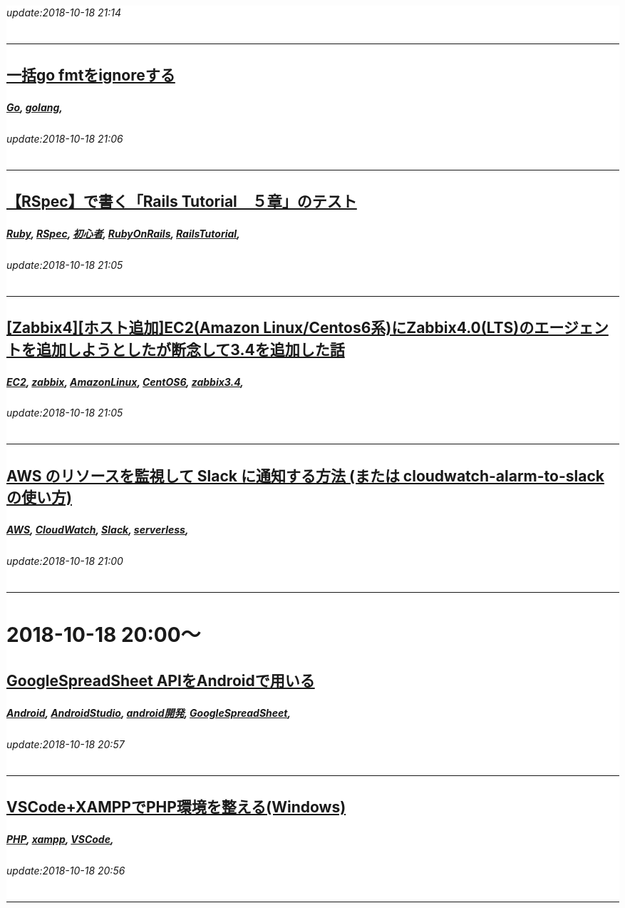 ###### update:2018-10-18 21:14
---
## [一括go fmtをignoreする](https://qiita.com/taroyanaka/items/3e08b18f68dcb6e2e2fd)
##### [Go](https://qiita.com/tags/Go), [golang](https://qiita.com/tags/golang), 
###### update:2018-10-18 21:06
---
## [【RSpec】で書く「Rails Tutorial　５章」のテスト](https://qiita.com/kakedashiit/items/30bd5ed604309ff88057)
##### [Ruby](https://qiita.com/tags/Ruby), [RSpec](https://qiita.com/tags/RSpec), [初心者](https://qiita.com/tags/初心者), [RubyOnRails](https://qiita.com/tags/RubyOnRails), [RailsTutorial](https://qiita.com/tags/RailsTutorial), 
###### update:2018-10-18 21:05
---
## [[Zabbix4][ホスト追加]EC2(Amazon Linux/Centos6系)にZabbix4.0(LTS)のエージェントを追加しようとしたが断念して3.4を追加した話](https://qiita.com/s-katsumata/items/4d62f19f26cf00440f58)
##### [EC2](https://qiita.com/tags/EC2), [zabbix](https://qiita.com/tags/zabbix), [AmazonLinux](https://qiita.com/tags/AmazonLinux), [CentOS6](https://qiita.com/tags/CentOS6), [zabbix3.4](https://qiita.com/tags/zabbix3.4), 
###### update:2018-10-18 21:05
---
## [AWS のリソースを監視して Slack に通知する方法 (または cloudwatch-alarm-to-slack の使い方)](https://qiita.com/megane42/items/bfba43d6a04727b02b1d)
##### [AWS](https://qiita.com/tags/AWS), [CloudWatch](https://qiita.com/tags/CloudWatch), [Slack](https://qiita.com/tags/Slack), [serverless](https://qiita.com/tags/serverless), 
###### update:2018-10-18 21:00
---




# 2018-10-18 20:00～
## [GoogleSpreadSheet APIをAndroidで用いる](https://qiita.com/mscientist/items/c2ef1e2f0adf869febc8)
##### [Android](https://qiita.com/tags/Android), [AndroidStudio](https://qiita.com/tags/AndroidStudio), [android開発](https://qiita.com/tags/android開発), [GoogleSpreadSheet](https://qiita.com/tags/GoogleSpreadSheet), 
###### update:2018-10-18 20:57
---
## [VSCode+XAMPPでPHP環境を整える(Windows)](https://qiita.com/atata9019/items/8fa7618b40cea3f52995)
##### [PHP](https://qiita.com/tags/PHP), [xampp](https://qiita.com/tags/xampp), [VSCode](https://qiita.com/tags/VSCode), 
###### update:2018-10-18 20:56
---
